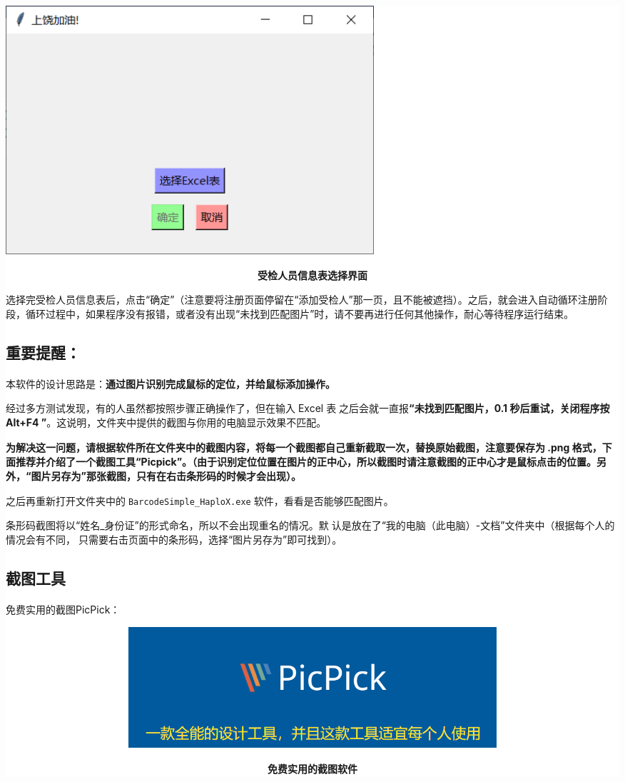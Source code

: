 <img src = ".\info\select.png"  width=60% alt = "受检人员信息表选择界面" title = "受检人员信息表选择界面">
</div>
<p align = "center"><b>受检人员信息表选择界面</b></p>

选择完受检人员信息表后，点击“确定”（注意要将注册页面停留在“添加受检人”那一页，且不能被遮挡）。之后，就会进入自动循环注册阶段，循环过程中，如果程序没有报错，或者没有出现“未找到匹配图片”时，请不要再进行任何其他操作，耐心等待程序运行结束。

## 重要提醒：

本软件的设计思路是：<b>通过图片识别完成鼠标的定位，并给鼠标添加操作。</b>

经过多方测试发现，有的人虽然都按照步骤正确操作了，但在输入 Excel 表 之后会就一直报<b>“未找到匹配图片，0.1 秒后重试，关闭程序按 Alt+F4 ”</b>。这说明，文件夹中提供的截图与你用的电脑显示效果不匹配。

<b>为解决这一问题，请根据软件所在文件夹中的截图内容，将每一个截图都自己重新截取一次，替换原始截图，注意要保存为 .png 格式，下面推荐并介绍了一个截图工具“Picpick”。（由于识别定位位置在图片的正中心，所以截图时请注意截图的正中心才是鼠标点击的位置。另外，“图片另存为”那张截图，只有在右击条形码的时候才会出现）。</b>

之后再重新打开文件夹中的 `BarcodeSimple_HaploX.exe` 软件，看看是否能够匹配图片。

条形码截图将以“姓名_身份证”的形式命名，所以不会出现重名的情况。默 认是放在了“我的电脑（此电脑）-文档”文件夹中（根据每个人的情况会有不同， 只需要右击页面中的条形码，选择“图片另存为”即可找到）。


## 截图工具

免费实用的截图PicPick：

<div align = "center">
<img src = ".\info\picpick.png"  width=60% alt = "免费实用的截图软件" title = "免费实用的截图软件">
</div>
<p align = "center"><b>免费实用的截图软件</b></p>
